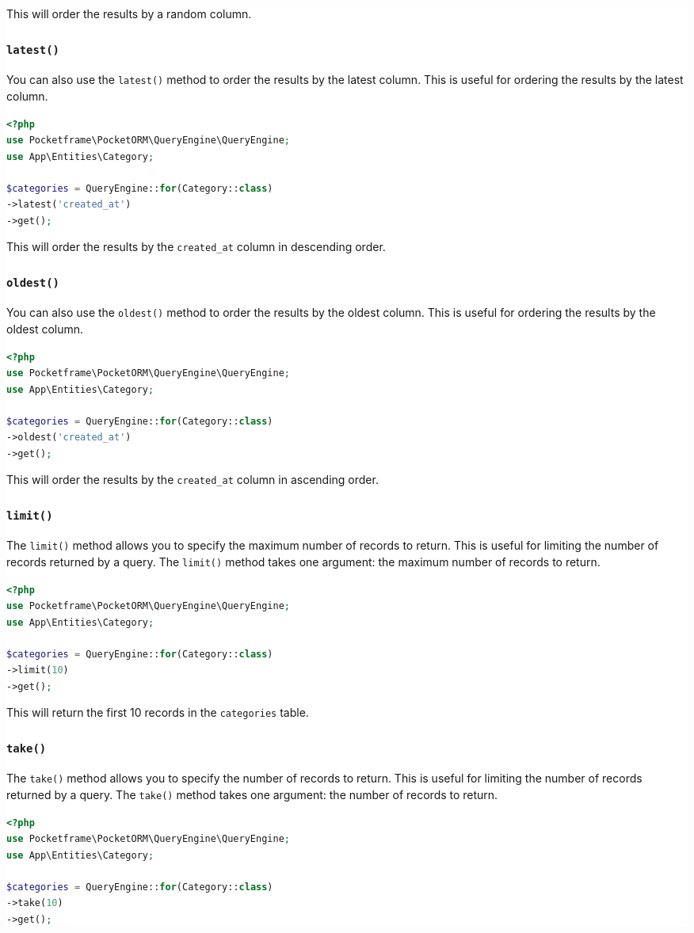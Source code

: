This will order the results by a random column.

### `latest()`
You can also use the `latest()` method to order the results by the latest column. This is useful for ordering the results by the latest column.
```php showLineNumbers
<?php
use Pocketframe\PocketORM\QueryEngine\QueryEngine;
use App\Entities\Category;

$categories = QueryEngine::for(Category::class)
->latest('created_at')
->get();
```
This will order the results by the `created_at` column in descending order.

### `oldest()`
You can also use the `oldest()` method to order the results by the oldest column. This is useful for ordering the results by the oldest column.
```php showLineNumbers
<?php
use Pocketframe\PocketORM\QueryEngine\QueryEngine;
use App\Entities\Category;

$categories = QueryEngine::for(Category::class)
->oldest('created_at')
->get();
```
This will order the results by the `created_at` column in ascending order.

### `limit()`
The `limit()` method allows you to specify the maximum number of records to return. This is useful for limiting the number of records returned by a query. The `limit()` method takes one argument: the maximum number of records to return.
```php showLineNumbers
<?php
use Pocketframe\PocketORM\QueryEngine\QueryEngine;
use App\Entities\Category;

$categories = QueryEngine::for(Category::class)
->limit(10)
->get();
```
This will return the first 10 records in the `categories` table.

### `take()`
The `take()` method allows you to specify the number of records to return. This is useful for limiting the number of records returned by a query. The `take()` method takes one argument: the number of records to return.
```php showLineNumbers
<?php
use Pocketframe\PocketORM\QueryEngine\QueryEngine;
use App\Entities\Category;

$categories = QueryEngine::for(Category::class)
->take(10)
->get();
```
